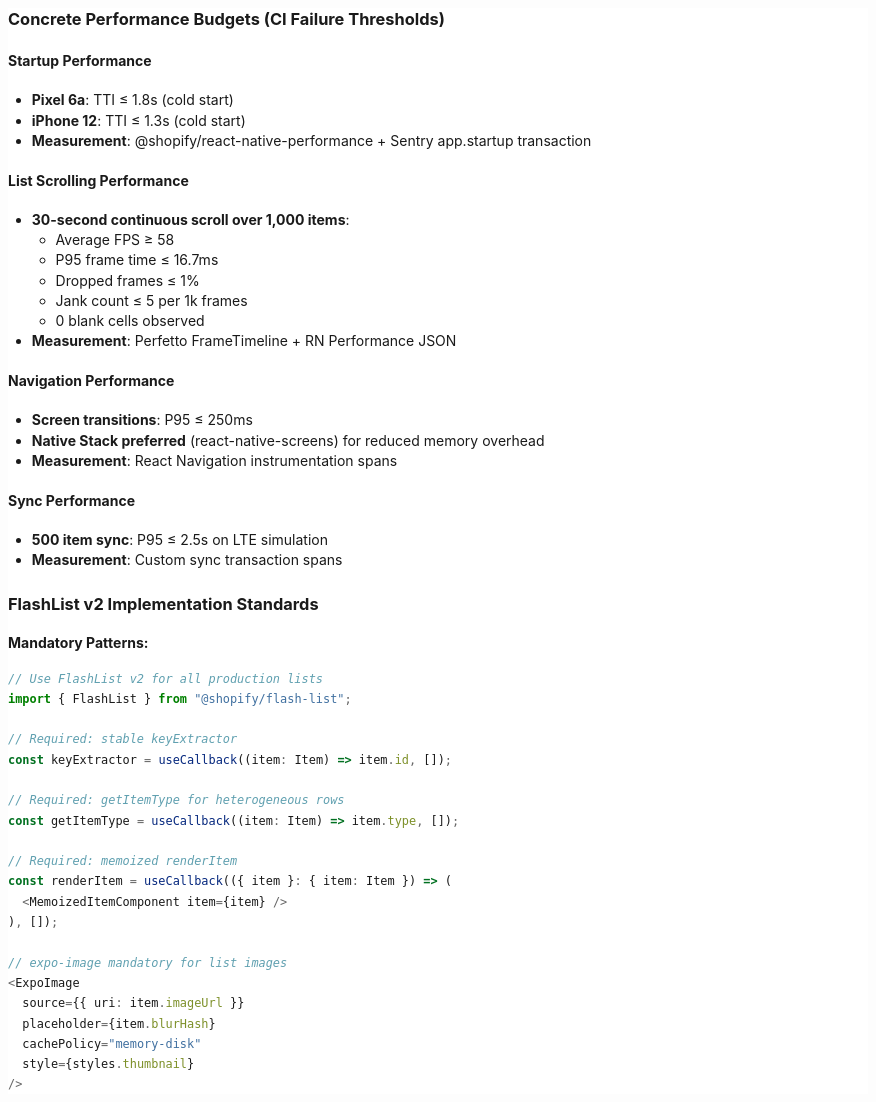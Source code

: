### Concrete Performance Budgets (CI Failure Thresholds)

#### Startup Performance

- **Pixel 6a**: TTI ≤ 1.8s (cold start)
- **iPhone 12**: TTI ≤ 1.3s (cold start)
- **Measurement**: @shopify/react-native-performance + Sentry app.startup transaction

#### List Scrolling Performance

- **30-second continuous scroll over 1,000 items**:
  - Average FPS ≥ 58
  - P95 frame time ≤ 16.7ms
  - Dropped frames ≤ 1%
  - Jank count ≤ 5 per 1k frames
  - 0 blank cells observed
- **Measurement**: Perfetto FrameTimeline + RN Performance JSON

#### Navigation Performance

- **Screen transitions**: P95 ≤ 250ms
- **Native Stack preferred** (react-native-screens) for reduced memory overhead
- **Measurement**: React Navigation instrumentation spans

#### Sync Performance

- **500 item sync**: P95 ≤ 2.5s on LTE simulation
- **Measurement**: Custom sync transaction spans

### FlashList v2 Implementation Standards

**Mandatory Patterns:**

```typescript
// Use FlashList v2 for all production lists
import { FlashList } from "@shopify/flash-list";

// Required: stable keyExtractor
const keyExtractor = useCallback((item: Item) => item.id, []);

// Required: getItemType for heterogeneous rows
const getItemType = useCallback((item: Item) => item.type, []);

// Required: memoized renderItem
const renderItem = useCallback(({ item }: { item: Item }) => (
  <MemoizedItemComponent item={item} />
), []);

// expo-image mandatory for list images
<ExpoImage
  source={{ uri: item.imageUrl }}
  placeholder={item.blurHash}
  cachePolicy="memory-disk"
  style={styles.thumbnail}
/>
```
